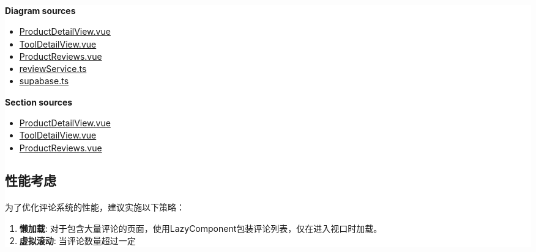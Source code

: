 **Diagram sources**
- [ProductDetailView.vue](file://src/views/ProductDetailView.vue#L1-L50)
- [ToolDetailView.vue](file://src/views/ToolDetailView.vue#L1-L50)
- [ProductReviews.vue](file://src/components/reviews/ProductReviews.vue#L1-L30)
- [reviewService.ts](file://src/services/reviewService.ts#L1-L20)
- [supabase.ts](file://src/lib/supabase.ts#L1-L10)

**Section sources**
- [ProductDetailView.vue](file://src/views/ProductDetailView.vue#L1-L100)
- [ToolDetailView.vue](file://src/views/ToolDetailView.vue#L1-L100)
- [ProductReviews.vue](file://src/components/reviews/ProductReviews.vue#L1-L50)

## 性能考虑
为了优化评论系统的性能，建议实施以下策略：

1. **懒加载**: 对于包含大量评论的页面，使用LazyComponent包装评论列表，仅在进入视口时加载。
2. **虚拟滚动**: 当评论数量超过一定